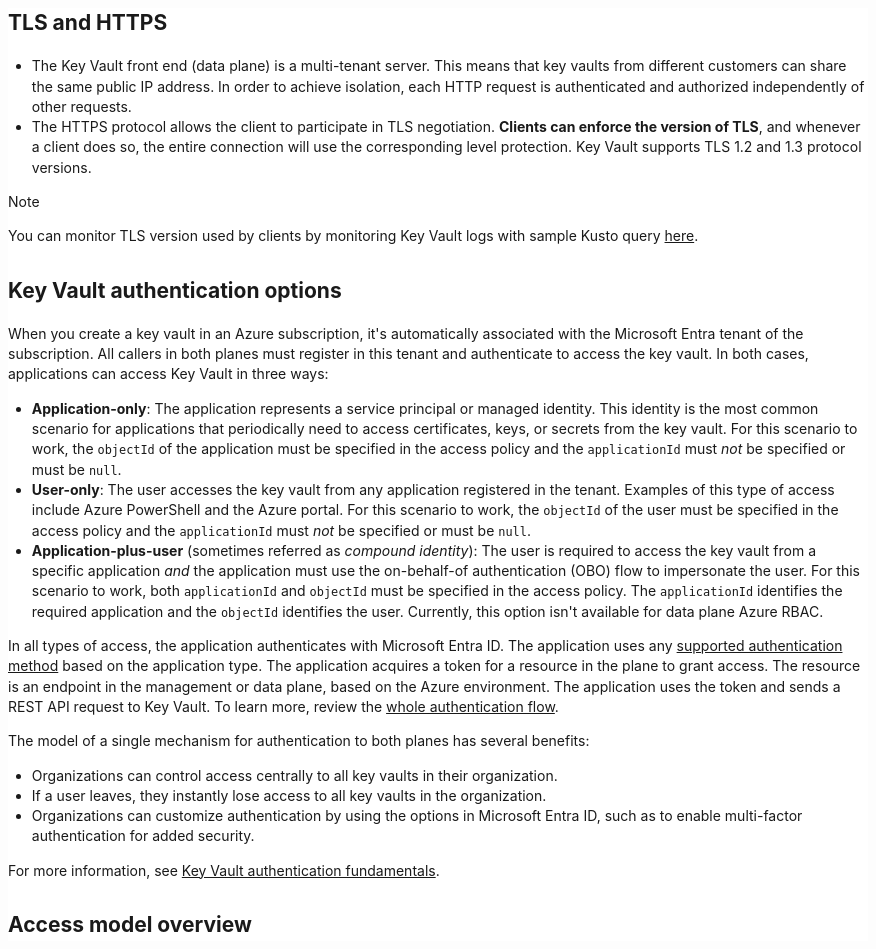## TLS and HTTPS

- The Key Vault front end (data plane) is a multi-tenant server. This means that key vaults from different customers can share the same public IP address. In order to achieve isolation, each HTTP request is authenticated and authorized independently of other requests.
- The HTTPS protocol allows the client to participate in TLS negotiation. **Clients can enforce the version of TLS**, and whenever a client does so, the entire connection will use the corresponding level protection. Key Vault supports TLS 1.2 and 1.3 protocol versions. 

> [!NOTE]
> You can monitor TLS version used by clients by monitoring Key Vault logs with sample Kusto query [here](monitor-key-vault.md#sample-kusto-queries).

## Key Vault authentication options

When you create a key vault in an Azure subscription, it's automatically associated with the Microsoft Entra tenant of the subscription. All callers in both planes must register in this tenant and authenticate to access the key vault. In both cases, applications can access Key Vault in three ways:

- **Application-only**: The application represents a service principal or managed identity. This identity is the most common scenario for applications that periodically need to access certificates, keys, or secrets from the key vault. For this scenario to work, the `objectId` of the application must be specified in the access policy and the `applicationId` must _not_ be specified or must be `null`.
- **User-only**: The user accesses the key vault from any application registered in the tenant. Examples of this type of access include Azure PowerShell and the Azure portal. For this scenario to work, the `objectId` of the user must be specified in the access policy and the `applicationId` must _not_ be specified or must be `null`.
- **Application-plus-user** (sometimes referred as _compound identity_): The user is required to access the key vault from a specific application _and_ the application must use the on-behalf-of authentication (OBO) flow to impersonate the user. For this scenario to work, both `applicationId` and `objectId` must be specified in the access policy. The `applicationId` identifies the required application and the `objectId` identifies the user. Currently, this option isn't available for data plane Azure RBAC.

In all types of access, the application authenticates with Microsoft Entra ID. The application uses any [supported authentication method](/azure/active-directory/develop/authentication-vs-authorization) based on the application type. The application acquires a token for a resource in the plane to grant access. The resource is an endpoint in the management or data plane, based on the Azure environment. The application uses the token and sends a REST API request to Key Vault. To learn more, review the [whole authentication flow](/azure/active-directory/develop/v2-oauth2-auth-code-flow).

The model of a single mechanism for authentication to both planes has several benefits:

- Organizations can control access centrally to all key vaults in their organization.
- If a user leaves, they instantly lose access to all key vaults in the organization.
- Organizations can customize authentication by using the options in Microsoft Entra ID, such as to enable multi-factor authentication for added security.

For more information, see [Key Vault authentication fundamentals](authentication.md).

## Access model overview
